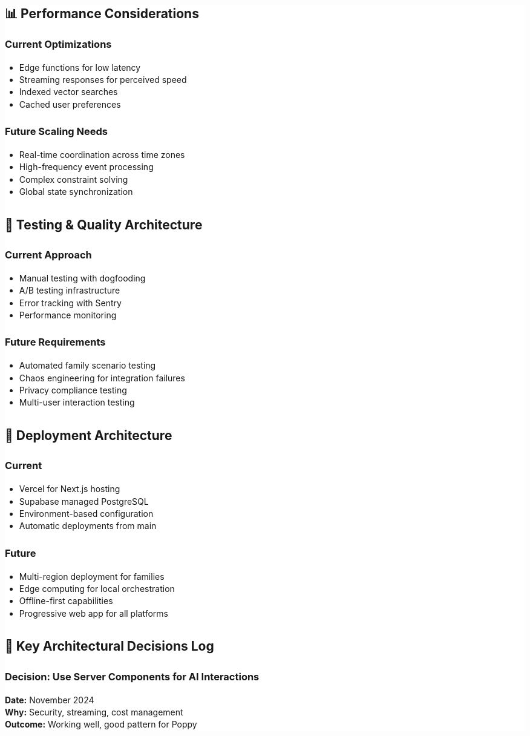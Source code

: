 ## 📊 Performance Considerations

### Current Optimizations
- Edge functions for low latency
- Streaming responses for perceived speed
- Indexed vector searches
- Cached user preferences

### Future Scaling Needs
- Real-time coordination across time zones
- High-frequency event processing
- Complex constraint solving
- Global state synchronization

## 🧪 Testing & Quality Architecture

### Current Approach
- Manual testing with dogfooding
- A/B testing infrastructure
- Error tracking with Sentry
- Performance monitoring

### Future Requirements
- Automated family scenario testing
- Chaos engineering for integration failures
- Privacy compliance testing
- Multi-user interaction testing

## 🚀 Deployment Architecture

### Current
- Vercel for Next.js hosting
- Supabase managed PostgreSQL
- Environment-based configuration
- Automatic deployments from main

### Future
- Multi-region deployment for families
- Edge computing for local orchestration
- Offline-first capabilities
- Progressive web app for all platforms

## 📝 Key Architectural Decisions Log

### Decision: Use Server Components for AI Interactions
**Date:** November 2024  
**Why:** Security, streaming, cost management  
**Outcome:** Working well, good pattern for Poppy  

